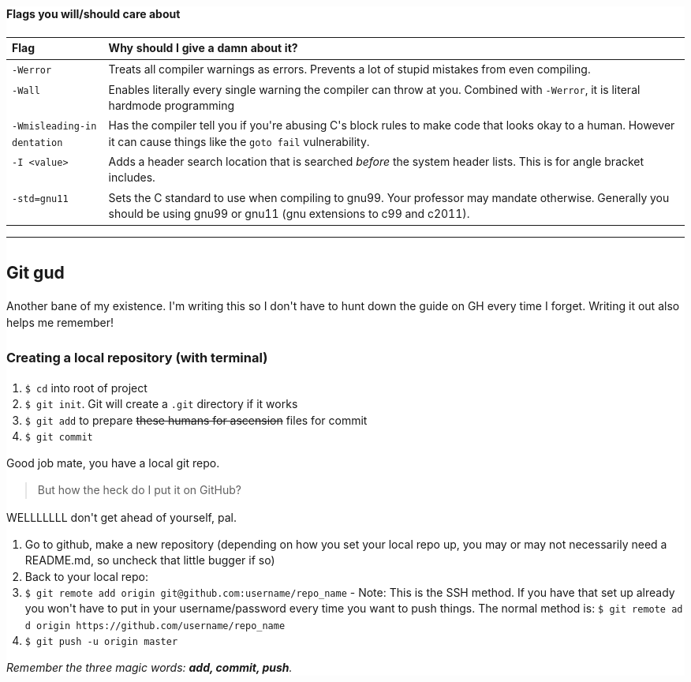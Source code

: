 #### Flags you will/should care about

| Flag                       | Why should I give a damn about it? |
|:-------------------------- |:---------------------------------- |
| `-Werror`                  | Treats all compiler warnings as errors. Prevents a lot of stupid mistakes from even compiling. |
| `-Wall`                    | Enables literally every single warning the compiler can throw at you. Combined with `-Werror`, it is literal hardmode programming |
| `-Wmisleading-indentation` | Has the compiler tell you if you're abusing C's block rules to make code that looks okay to a human. However it can cause things like the `goto fail` vulnerability. |
| `-I <value>`               | Adds a header search location that is searched _before_ the system header lists. This is for angle bracket includes. |
| `-std=gnu11`               | Sets the C standard to use when compiling to gnu99. Your professor may mandate otherwise. Generally you should be using gnu99 or gnu11 (gnu extensions to c99 and c2011). |

***

## Git gud
Another bane of my existence. I'm writing this so I don't have to hunt down the guide on GH every time I forget. Writing it out also helps me remember!

### Creating a local repository (with terminal)

1. `$ cd` into root of project
2. `$ git init`. Git will create a `.git` directory if it works
3. `$ git add` to prepare ~~these humans for ascension~~ files for commit
4. `$ git commit`

Good job mate, you have a local git repo.

> But how the heck do I put it on GitHub?

WELLLLLLL don't get ahead of yourself, pal.

1. Go to github, make a new repository (depending on how you set your local repo up, you may or may not necessarily need a README.md, so uncheck that little bugger if so)
2. Back to your local repo:
  1. `$ git remote add origin git@github.com:username/repo_name`
    - Note: This is the SSH method. If you have that set up already you won't have to put in your username/password every time you want to push things. The normal method is:
    `$ git remote add origin https://github.com/username/repo_name`
  2. `$ git push -u origin master`

*Remember the three magic words: **add, commit, push**.*
